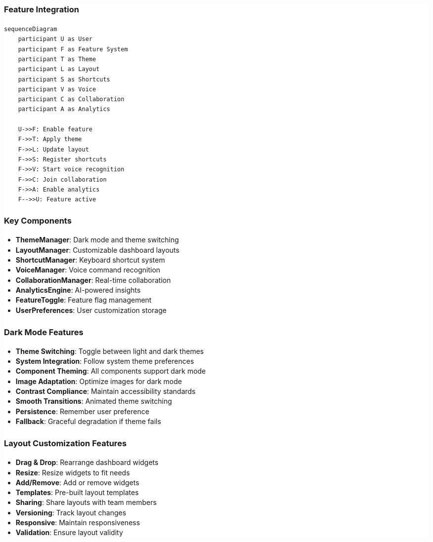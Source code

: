 ### Feature Integration

```mermaid
sequenceDiagram
    participant U as User
    participant F as Feature System
    participant T as Theme
    participant L as Layout
    participant S as Shortcuts
    participant V as Voice
    participant C as Collaboration
    participant A as Analytics

    U->>F: Enable feature
    F->>T: Apply theme
    F->>L: Update layout
    F->>S: Register shortcuts
    F->>V: Start voice recognition
    F->>C: Join collaboration
    F->>A: Enable analytics
    F-->>U: Feature active
```

### Key Components

- **ThemeManager**: Dark mode and theme switching
- **LayoutManager**: Customizable dashboard layouts
- **ShortcutManager**: Keyboard shortcut system
- **VoiceManager**: Voice command recognition
- **CollaborationManager**: Real-time collaboration
- **AnalyticsEngine**: AI-powered insights
- **FeatureToggle**: Feature flag management
- **UserPreferences**: User customization storage

### Dark Mode Features

- **Theme Switching**: Toggle between light and dark themes
- **System Integration**: Follow system theme preferences
- **Component Theming**: All components support dark mode
- **Image Adaptation**: Optimize images for dark mode
- **Contrast Compliance**: Maintain accessibility standards
- **Smooth Transitions**: Animated theme switching
- **Persistence**: Remember user preference
- **Fallback**: Graceful degradation if theme fails

### Layout Customization Features

- **Drag & Drop**: Rearrange dashboard widgets
- **Resize**: Resize widgets to fit needs
- **Add/Remove**: Add or remove widgets
- **Templates**: Pre-built layout templates
- **Sharing**: Share layouts with team members
- **Versioning**: Track layout changes
- **Responsive**: Maintain responsiveness
- **Validation**: Ensure layout validity

